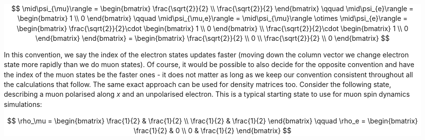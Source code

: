 $$
\mid\psi_{\mu}\rangle = \begin{bmatrix}
\frac{\sqrt{2}}{2} \\
\frac{\sqrt{2}}{2}
\end{bmatrix}
\qquad
\mid\psi_{e}\rangle = \begin{bmatrix}
1 \\
0
\end{bmatrix}
\qquad
\mid\psi_{\mu,e}\rangle = \mid\psi_{\mu}\rangle \otimes \mid\psi_{e}\rangle = 
\begin{bmatrix}
\frac{\sqrt{2}}{2}\cdot
\begin{bmatrix}
1 \\
0
\end{bmatrix} \\
\frac{\sqrt{2}}{2}\cdot
\begin{bmatrix}
1 \\
0
\end{bmatrix}
\end{bmatrix} = 
\begin{bmatrix}
\frac{\sqrt{2}}{2} \\
0 \\
\frac{\sqrt{2}}{2} \\
0
\end{bmatrix}
$$

In this convention, we say the index of the electron states updates faster (moving down the column vector we change electron state more rapidly than we do muon states). Of course, it would be possible to also decide for the opposite convention and have the index of the muon states be the faster ones - it does not matter as long as we keep our convention consistent throughout all the calculations that follow.
The same exact approach can be used for density matrices too. Consider the following state, describing a muon polarised along *x* and an unpolarised electron. This is a typical starting state to use for muon spin dynamics simulations:

$$
\rho_\mu = \begin{bmatrix}
\frac{1}{2} & \frac{1}{2} \\
\frac{1}{2} & \frac{1}{2}
\end{bmatrix}
\qquad
\rho_e = \begin{bmatrix}
\frac{1}{2} & 0           \\
0           & \frac{1}{2}
\end{bmatrix}
$$
